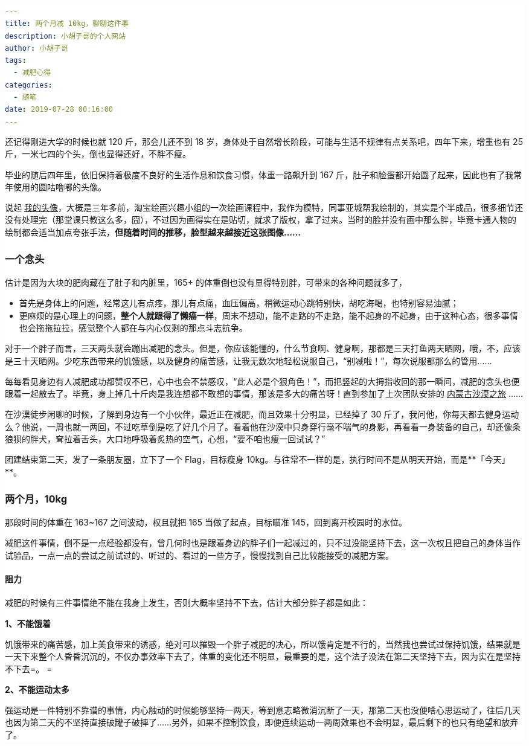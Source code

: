 ```yaml
---
title: 两个月减 10kg，聊聊这件事
description: 小胡子哥的个人网站
author: 小胡子哥
tags:
  - 减肥心得
categories:
  - 随笔
date: 2019-07-28 00:16:00
---
```

还记得刚进大学的时候也就 120 斤，那会儿还不到 18 岁，身体处于自然增长阶段，可能与生活不规律有点关系吧，四年下来，增重也有 25 斤，一米七四的个头，倒也显得还好，不胖不瘦。

毕业的随后四年里，依旧保持着极度不良好的生活作息和饮食习惯，体重一路飙升到 167 斤，肚子和脸蛋都开始圆了起来，因此也有了我常年使用的圆咕噜嘟的头像。

说起 [我的头像](/blogimgs/avatar.png)，大概是三年多前，淘宝绘画兴趣小组的一次绘画课程中，我作为模特，同事亚城帮我绘制的，其实是个半成品，很多细节还没有处理完（那堂课只教这么多，囧），不过因为画得实在是贴切，就求了版权，拿了过来。当时的脸并没有画中那么胖，毕竟卡通人物的绘制都会适当加点夸张手法，**但随着时间的推移，脸型越来越接近这张图像……**

### 一个念头

估计是因为大块的肥肉藏在了肚子和内脏里，165+ 的体重倒也没有显得特别胖，可带来的各种问题就多了，

- 首先是身体上的问题，经常这儿有点疼，那儿有点痛，血压偏高，稍微运动心跳特别快，胡吃海喝，也特别容易油腻；
- 更麻烦的是心理上的问题，**整个人就跟得了懒癌一样**，周末不想动，能不走路的不走路，能不起身的不起身，由于这种心态，很多事情也会拖拖拉拉，感觉整个人都在与内心仅剩的那点斗志抗争。

对于一个胖子而言，三天两头就会蹦出减肥的念头。但是，你应该能懂的，什么节食啊、健身啊，那都是三天打鱼两天晒网，哦，不，应该是三十天晒网。少吃东西带来的饥饿感，以及健身的痛苦感，让我无数次地轻松说服自己，“别减啦！”，每次说服都那么的管用……

每每看见身边有人减肥成功都赞叹不已，心中也会不禁感叹，“此人必是个狠角色！”，而把竖起的大拇指收回的那一瞬间，减肥的念头也便跟着一起散去了。毕竟，身上掉几十斤肉是我连想都不敢想的事情，那该是多大的痛苦呀！直到参加了上次团队安排的 [内蒙古沙漠之旅](/blog/2019/05/29/traveling-in-the-desert/) ……

在沙漠徒步闲聊的时候，了解到身边有一个小伙伴，最近正在减肥，而且效果十分明显，已经掉了 30 斤了，我问他，你每天都去健身运动么？他说，一周也就一两回，不过吃草倒是吃了好几个月了。看着他在沙漠中只身穿行毫不喘气的身影，再看看一身装备的自己，却还像条狼狈的胖犬，耷拉着舌头，大口地呼吸着炙热的空气，心想，“要不咱也瘦一回试试？”

团建结束第二天，发了一条朋友圈，立下了一个 Flag，目标瘦身 10kg。与往常不一样的是，执行时间不是从明天开始，而是**「今天」**。

### 两个月，10kg

那段时间的体重在 163~167 之间波动，权且就把 165 当做了起点，目标瞄准 145，回到离开校园时的水位。

减肥这件事情，倒不是一点经验都没有，曾几何时也是跟着身边的胖子们一起减过的，只不过没能坚持下去，这一次权且把自己的身体当作试验品，一点一点的尝试之前试过的、听过的、看过的一些方子，慢慢找到自己比较能接受的减肥方案。

#### 阻力

减肥的时候有三件事情绝不能在我身上发生，否则大概率坚持不下去，估计大部分胖子都是如此：

**1、不能饿着**

饥饿带来的痛苦感，加上美食带来的诱惑，绝对可以摧毁一个胖子减肥的决心，所以饿肯定是不行的，当然我也尝试过保持饥饿，结果就是一天下来整个人昏昏沉沉的，不仅办事效率下去了，体重的变化还不明显，最重要的是，这个法子没法在第二天坚持下去，因为实在是坚持不下去=。 =

**2、不能运动太多**

强运动是一件特别不靠谱的事情，内心触动的时候能够坚持一两天，等到意志略微消沉断了一天，那第二天也没便啥心思运动了，往后几天也因为第二天的不坚持直接破罐子破摔了……另外，如果不控制饮食，即便连续运动一两周效果也不会明显，最后剩下的也只有绝望和放弃了。
